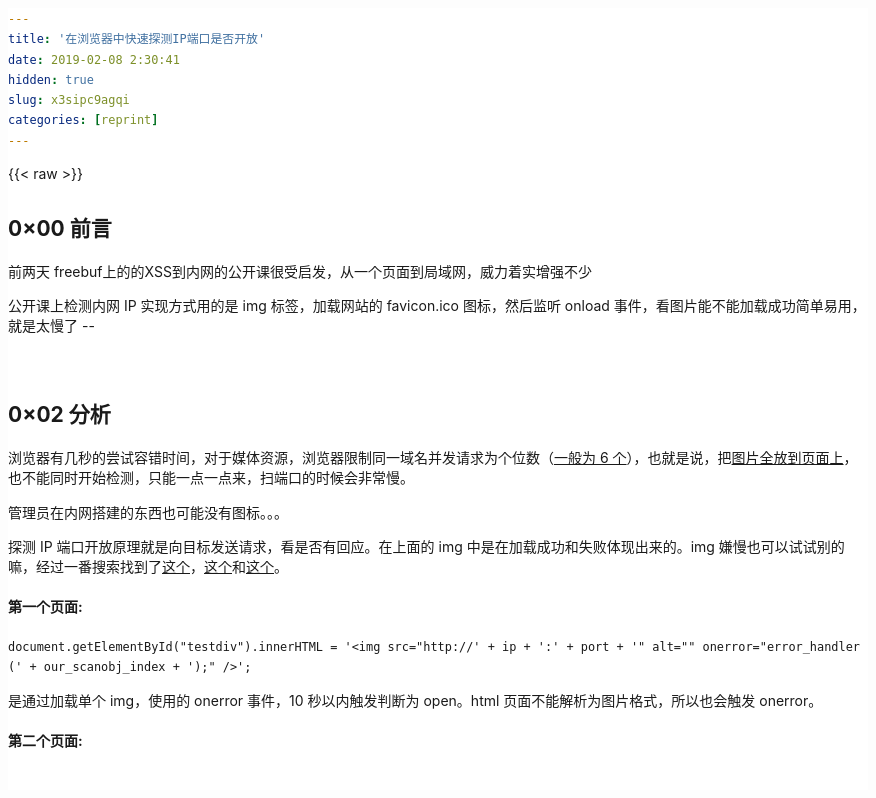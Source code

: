 ```yaml
---
title: '在浏览器中快速探测IP端口是否开放' 
date: 2019-02-08 2:30:41
hidden: true
slug: x3sipc9agqi
categories: [reprint]
---
```


{{< raw >}}

                    
<h2 id="articleHeader0">0×00 前言</h2>
<p>前两天 freebuf上的的XSS到内网的公开课很受启发，从一个页面到局域网，威力着实增强不少</p>
<p>公开课上检测内网 IP 实现方式用的是 img 标签，加载网站的 favicon.ico 图标，然后监听 onload 事件，看图片能不能加载成功简单易用，就是太慢了 --</p>
<p><span class="img-wrap"><img data-src="https://segmentfault.com/img/bVvjZL" src="https://static.alili.techhttps://segmentfault.com/img/bVvjZL" alt="" title="" style="cursor: pointer; display: inline;"></span></p>
<h2 id="articleHeader1">0×02 分析</h2>
<p>浏览器有几秒的尝试容错时间，对于媒体资源，浏览器限制同一域名并发请求为个位数（<a href="https://github.com/tvrcgo/paper/issues/4" rel="nofollow noreferrer" target="_blank">一般为 6 个</a>），也就是说，把<a href="https://http2.akamai.com/demo" rel="nofollow noreferrer" target="_blank">图片全放到页面上</a>，也不能同时开始检测，只能一点一点来，扫端口的时候会非常慢。</p>
<p><span class="img-wrap"><img data-src="https://segmentfault.com/img/bVvjV2" src="https://static.alili.techhttps://segmentfault.com/img/bVvjV2" alt="" title="" style="cursor: pointer;"></span>管理员在内网搭建的东西也可能没有图标。。。</p>
<p>探测 IP 端口开放原理就是向目标发送请求，看是否有回应。在上面的 img 中是在加载成功和失败体现出来的。img 嫌慢也可以试试别的嘛，经过一番搜索找到了<a href="https://defuse.ca/in-browser-port-scanning.htm" rel="nofollow noreferrer" target="_blank">这个</a>，<a href="http://jsscan.sourceforge.net/jsscan2.html" rel="nofollow noreferrer" target="_blank">这个</a>和<a href="http://www.andlabs.org/tools/jsrecon.html" rel="nofollow noreferrer" target="_blank">这个</a>。</p>
<h4>第一个页面:</h4>
<div class="widget-codetool" style="display:none;">
      <div class="widget-codetool--inner">
      <span class="selectCode code-tool" data-toggle="tooltip" data-placement="top" title="" data-original-title="全选"></span>
      <span type="button" class="copyCode code-tool" data-toggle="tooltip" data-placement="top" data-clipboard-text="document.getElementById(&quot;testdiv&quot;).innerHTML = '<img src=&quot;http://' + ip + ':' + port + '&quot; alt=&quot;&quot; onerror=&quot;error_handler(' + our_scanobj_index + ');&quot; />';
" title="" data-original-title="复制"></span>
      <span type="button" class="saveToNote code-tool" data-toggle="tooltip" data-placement="top" title="" data-original-title="放进笔记"></span>
      </div>
      </div><pre class="hljs coffeescript"><code><span class="hljs-built_in">document</span>.getElementById(<span class="hljs-string">"testdiv"</span>).innerHTML = <span class="hljs-string">'&lt;img src="http://'</span> + ip + <span class="hljs-string">':'</span> + port + <span class="hljs-string">'" alt="" onerror="error_handler('</span> + our_scanobj_index + <span class="hljs-string">');" /&gt;'</span>;
</code></pre>
<p><span class="img-wrap"><img data-src="https://segmentfault.com/img/bVvj0S" src="https://static.alili.techhttps://segmentfault.com/img/bVvj0S" alt="" title="" style="cursor: pointer; display: inline;"></span>是通过加载单个 img，使用的 onerror 事件，10 秒以内触发判断为 open。html 页面不能解析为图片格式，所以也会触发 onerror。</p>
<h4>第二个页面:</h4>
<p><span class="img-wrap"><img data-src="https://segmentfault.com/img/bVvj05" src="https://static.alili.techhttps://segmentfault.com/img/bVvj05" alt="" title="" style="cursor: pointer; display: inline;"></span></p>
<div class="widget-codetool" style="display:none;">
      <div class="widget-codetool--inner">
      <span class="selectCode code-tool" data-toggle="tooltip" data-placement="top" title="" data-original-title="全选"></span>
      <span type="button" class="copyCode code-tool" data-toggle="tooltip" data-placement="top" data-clipboard-text="switch(port){
     case 21:  src = 'ftp://' + this.id() + '@' + host + '/'; break;//ftp
     case 25:  src = 'mailto://' + this.getid() + '@' + host ; break;//smtp **
     case 70:  src = 'gopher://' + host + '/'; break;//gopher
     case 119: src = 'news://' + host + '/'; break;//nntp **
     case 443: src = 'https://' + host + '/' + this.getid() + '.jpg';
     default:  src = 'http://' + host + ':' + port + '/' + this.getid() + '.jpg';// getid is here to prevent cache seekings;
  }
  // ports 19,70,110,143 always return up in IE
  // ** if outlook is the default mail client and default newsreader in  IE the request does not return anything
